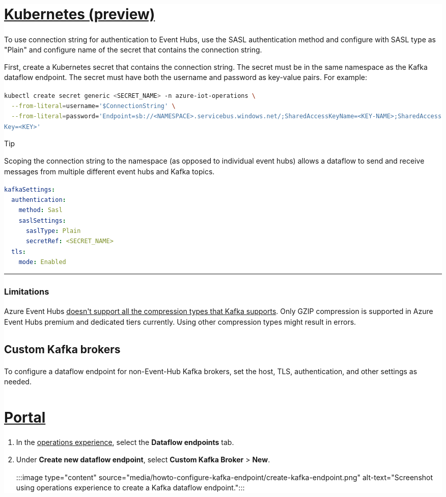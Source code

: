 # [Kubernetes (preview)](#tab/kubernetes)

To use connection string for authentication to Event Hubs, use the SASL authentication method and configure with SASL type as "Plain" and configure name of the secret that contains the connection string.

First, create a Kubernetes secret that contains the connection string. The secret must be in the same namespace as the Kafka dataflow endpoint. The secret must have both the username and password as key-value pairs. For example:

```bash
kubectl create secret generic <SECRET_NAME> -n azure-iot-operations \
  --from-literal=username='$ConnectionString' \
  --from-literal=password='Endpoint=sb://<NAMESPACE>.servicebus.windows.net/;SharedAccessKeyName=<KEY-NAME>;SharedAccessKey=<KEY>'
```
> [!TIP]
> Scoping the connection string to the namespace (as opposed to individual event hubs) allows a dataflow to send and receive messages from multiple different event hubs and Kafka topics.

```yaml
kafkaSettings:
  authentication:
    method: Sasl
    saslSettings:
      saslType: Plain
      secretRef: <SECRET_NAME>
  tls:
    mode: Enabled
```

---

### Limitations

Azure Event Hubs [doesn't support all the compression types that Kafka supports](../../event-hubs/azure-event-hubs-kafka-overview.md#compression). Only GZIP compression is supported in Azure Event Hubs premium and dedicated tiers currently. Using other compression types might result in errors.

## Custom Kafka brokers

To configure a dataflow endpoint for non-Event-Hub Kafka brokers, set the host, TLS, authentication, and other settings as needed.

# [Portal](#tab/portal)

1. In the [operations experience](https://iotoperations.azure.com/), select the **Dataflow endpoints** tab.
1. Under **Create new dataflow endpoint**, select **Custom Kafka Broker** > **New**.

    :::image type="content" source="media/howto-configure-kafka-endpoint/create-kafka-endpoint.png" alt-text="Screenshot using operations experience to create a Kafka dataflow endpoint.":::

